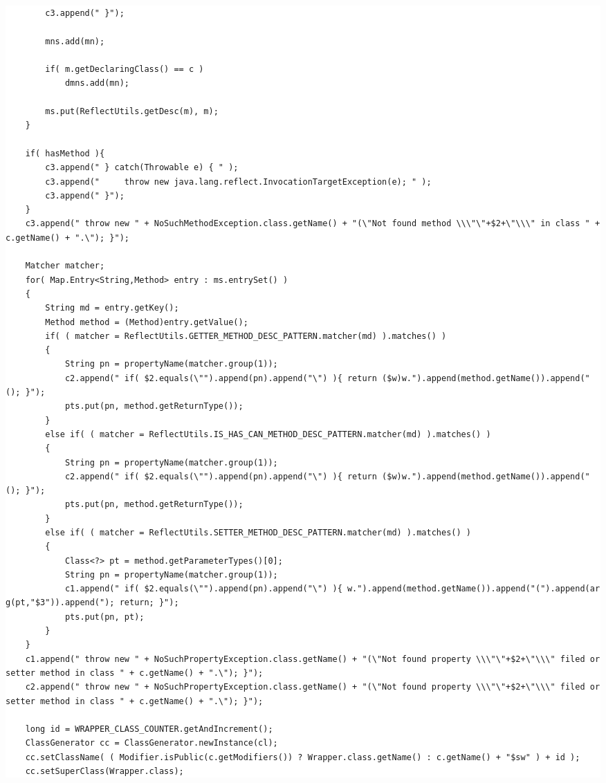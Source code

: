 			c3.append(" }");
			
			mns.add(mn);

			if( m.getDeclaringClass() == c )
				dmns.add(mn);

			ms.put(ReflectUtils.getDesc(m), m);
		}

		if( hasMethod ){
		    c3.append(" } catch(Throwable e) { " );
		    c3.append("     throw new java.lang.reflect.InvocationTargetException(e); " );
	        c3.append(" }");
        }
		c3.append(" throw new " + NoSuchMethodException.class.getName() + "(\"Not found method \\\"\"+$2+\"\\\" in class " + c.getName() + ".\"); }");
		
		Matcher matcher;
		for( Map.Entry<String,Method> entry : ms.entrySet() )
		{
			String md = entry.getKey();
			Method method = (Method)entry.getValue();
			if( ( matcher = ReflectUtils.GETTER_METHOD_DESC_PATTERN.matcher(md) ).matches() )
			{
				String pn = propertyName(matcher.group(1));
				c2.append(" if( $2.equals(\"").append(pn).append("\") ){ return ($w)w.").append(method.getName()).append("(); }");
				pts.put(pn, method.getReturnType());
			}
			else if( ( matcher = ReflectUtils.IS_HAS_CAN_METHOD_DESC_PATTERN.matcher(md) ).matches() )
			{
				String pn = propertyName(matcher.group(1));
				c2.append(" if( $2.equals(\"").append(pn).append("\") ){ return ($w)w.").append(method.getName()).append("(); }");
				pts.put(pn, method.getReturnType());
			}
			else if( ( matcher = ReflectUtils.SETTER_METHOD_DESC_PATTERN.matcher(md) ).matches() )
			{
				Class<?> pt = method.getParameterTypes()[0];
				String pn = propertyName(matcher.group(1));
				c1.append(" if( $2.equals(\"").append(pn).append("\") ){ w.").append(method.getName()).append("(").append(arg(pt,"$3")).append("); return; }");
				pts.put(pn, pt);
			}
		}
		c1.append(" throw new " + NoSuchPropertyException.class.getName() + "(\"Not found property \\\"\"+$2+\"\\\" filed or setter method in class " + c.getName() + ".\"); }");
		c2.append(" throw new " + NoSuchPropertyException.class.getName() + "(\"Not found property \\\"\"+$2+\"\\\" filed or setter method in class " + c.getName() + ".\"); }");

		long id = WRAPPER_CLASS_COUNTER.getAndIncrement();
		ClassGenerator cc = ClassGenerator.newInstance(cl);
		cc.setClassName( ( Modifier.isPublic(c.getModifiers()) ? Wrapper.class.getName() : c.getName() + "$sw" ) + id );
		cc.setSuperClass(Wrapper.class);
